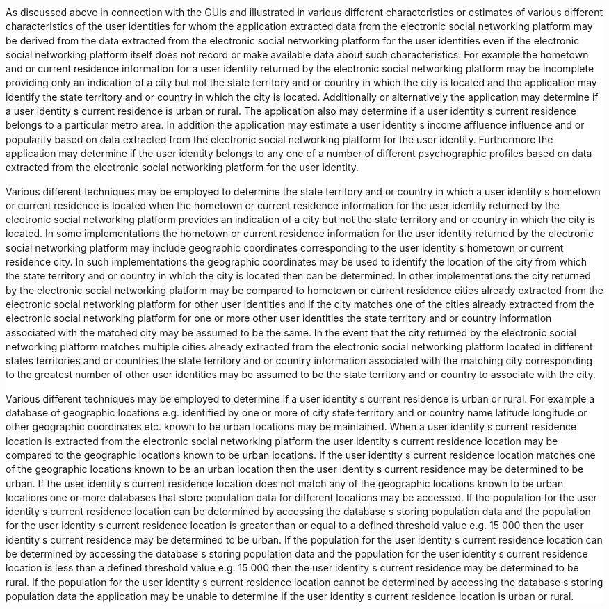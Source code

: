 As discussed above in connection with the GUIs and illustrated in various different characteristics or estimates of various different characteristics of the user identities for whom the application extracted data from the electronic social networking platform may be derived from the data extracted from the electronic social networking platform for the user identities even if the electronic social networking platform itself does not record or make available data about such characteristics. For example the hometown and or current residence information for a user identity returned by the electronic social networking platform may be incomplete providing only an indication of a city but not the state territory and or country in which the city is located and the application may identify the state territory and or country in which the city is located. Additionally or alternatively the application may determine if a user identity s current residence is urban or rural. The application also may determine if a user identity s current residence belongs to a particular metro area. In addition the application may estimate a user identity s income affluence influence and or popularity based on data extracted from the electronic social networking platform for the user identity. Furthermore the application may determine if the user identity belongs to any one of a number of different psychographic profiles based on data extracted from the electronic social networking platform for the user identity.

Various different techniques may be employed to determine the state territory and or country in which a user identity s hometown or current residence is located when the hometown or current residence information for the user identity returned by the electronic social networking platform provides an indication of a city but not the state territory and or country in which the city is located. In some implementations the hometown or current residence information for the user identity returned by the electronic social networking platform may include geographic coordinates corresponding to the user identity s hometown or current residence city. In such implementations the geographic coordinates may be used to identify the location of the city from which the state territory and or country in which the city is located then can be determined. In other implementations the city returned by the electronic social networking platform may be compared to hometown or current residence cities already extracted from the electronic social networking platform for other user identities and if the city matches one of the cities already extracted from the electronic social networking platform for one or more other user identities the state territory and or country information associated with the matched city may be assumed to be the same. In the event that the city returned by the electronic social networking platform matches multiple cities already extracted from the electronic social networking platform located in different states territories and or countries the state territory and or country information associated with the matching city corresponding to the greatest number of other user identities may be assumed to be the state territory and or country to associate with the city.

Various different techniques may be employed to determine if a user identity s current residence is urban or rural. For example a database of geographic locations e.g. identified by one or more of city state territory and or country name latitude longitude or other geographic coordinates etc. known to be urban locations may be maintained. When a user identity s current residence location is extracted from the electronic social networking platform the user identity s current residence location may be compared to the geographic locations known to be urban locations. If the user identity s current residence location matches one of the geographic locations known to be an urban location then the user identity s current residence may be determined to be urban. If the user identity s current residence location does not match any of the geographic locations known to be urban locations one or more databases that store population data for different locations may be accessed. If the population for the user identity s current residence location can be determined by accessing the database s storing population data and the population for the user identity s current residence location is greater than or equal to a defined threshold value e.g. 15 000 then the user identity s current residence may be determined to be urban. If the population for the user identity s current residence location can be determined by accessing the database s storing population data and the population for the user identity s current residence location is less than a defined threshold value e.g. 15 000 then the user identity s current residence may be determined to be rural. If the population for the user identity s current residence location cannot be determined by accessing the database s storing population data the application may be unable to determine if the user identity s current residence location is urban or rural.
